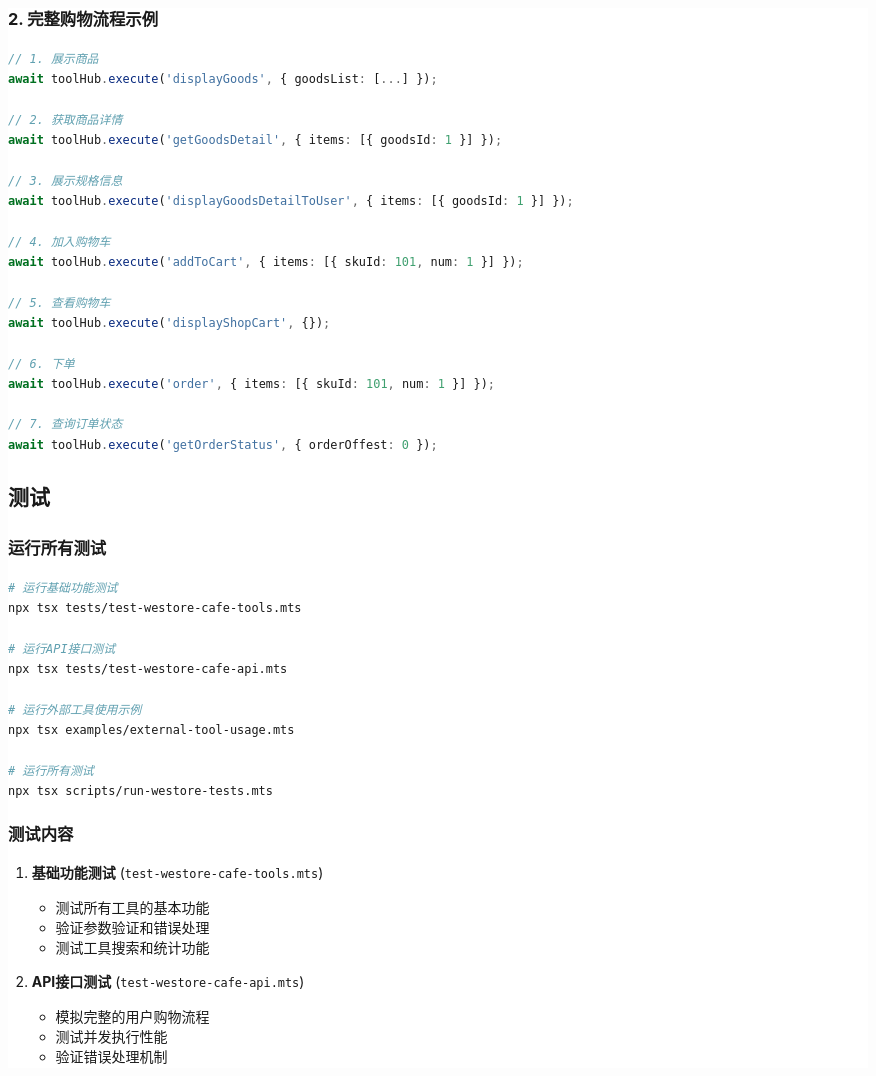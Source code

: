 ### 2. 完整购物流程示例

```typescript
// 1. 展示商品
await toolHub.execute('displayGoods', { goodsList: [...] });

// 2. 获取商品详情
await toolHub.execute('getGoodsDetail', { items: [{ goodsId: 1 }] });

// 3. 展示规格信息
await toolHub.execute('displayGoodsDetailToUser', { items: [{ goodsId: 1 }] });

// 4. 加入购物车
await toolHub.execute('addToCart', { items: [{ skuId: 101, num: 1 }] });

// 5. 查看购物车
await toolHub.execute('displayShopCart', {});

// 6. 下单
await toolHub.execute('order', { items: [{ skuId: 101, num: 1 }] });

// 7. 查询订单状态
await toolHub.execute('getOrderStatus', { orderOffest: 0 });
```

## 测试

### 运行所有测试

```bash
# 运行基础功能测试
npx tsx tests/test-westore-cafe-tools.mts

# 运行API接口测试
npx tsx tests/test-westore-cafe-api.mts

# 运行外部工具使用示例
npx tsx examples/external-tool-usage.mts

# 运行所有测试
npx tsx scripts/run-westore-tests.mts
```

### 测试内容

1. **基础功能测试** (`test-westore-cafe-tools.mts`)
   - 测试所有工具的基本功能
   - 验证参数验证和错误处理
   - 测试工具搜索和统计功能

2. **API接口测试** (`test-westore-cafe-api.mts`)
   - 模拟完整的用户购物流程
   - 测试并发执行性能
   - 验证错误处理机制
